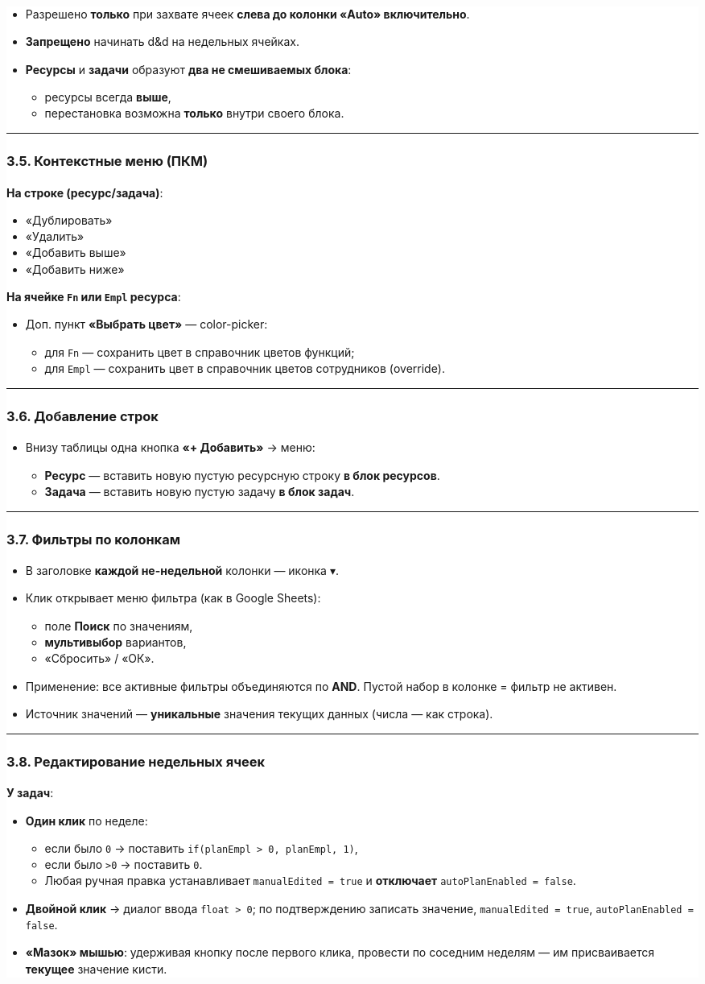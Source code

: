 * Разрешено **только** при захвате ячеек **слева до колонки «Auto» включительно**.
* **Запрещено** начинать d\&d на недельных ячейках.
* **Ресурсы** и **задачи** образуют **два не смешиваемых блока**:

   * ресурсы всегда **выше**,
   * перестановка возможна **только** внутри своего блока.

---

### 3.5. Контекстные меню (ПКМ)

**На строке (ресурс/задача)**:

* «Дублировать»
* «Удалить»
* «Добавить выше»
* «Добавить ниже»

**На ячейке `Fn` или `Empl` ресурса**:

* Доп. пункт **«Выбрать цвет»** — color-picker:

   * для `Fn` — сохранить цвет в справочник цветов функций;
   * для `Empl` — сохранить цвет в справочник цветов сотрудников (override).

---

### 3.6. Добавление строк

* Внизу таблицы одна кнопка **«+ Добавить»** → меню:

   * **Ресурс** — вставить новую пустую ресурсную строку **в блок ресурсов**.
   * **Задача** — вставить новую пустую задачу **в блок задач**.

---

### 3.7. Фильтры по колонкам

* В заголовке **каждой не-недельной** колонки — иконка ▾.
* Клик открывает меню фильтра (как в Google Sheets):

   * поле **Поиск** по значениям,
   * **мультивыбор** вариантов,
   * «Сбросить» / «ОК».
* Применение: все активные фильтры объединяются по **AND**.
  Пустой набор в колонке = фильтр не активен.
* Источник значений — **уникальные** значения текущих данных (числа — как строка).

---

### 3.8. Редактирование недельных ячеек

**У задач**:

* **Один клик** по неделе:

   * если было `0` → поставить `if(planEmpl > 0, planEmpl, 1)`,
   * если было `>0` → поставить `0`.
   * Любая ручная правка устанавливает `manualEdited = true` и **отключает** `autoPlanEnabled = false`.
* **Двойной клик** → диалог ввода `float > 0`; по подтверждению записать значение, `manualEdited = true`, `autoPlanEnabled = false`.
* **«Мазок» мышью**: удерживая кнопку после первого клика, провести по соседним неделям — им присваивается **текущее** значение кисти.
